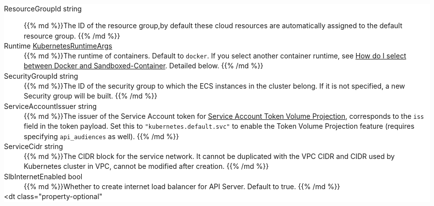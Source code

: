 <a href="#resourcegroupid_go" style="color: inherit; text-decoration: inherit;">Resource<wbr>Group<wbr>Id</a>
</span>
        <span class="property-indicator"></span>
        <span class="property-type">string</span>
    </dt>
    <dd>{{% md %}}The ID of the resource group,by default these cloud resources are automatically assigned to the default resource group.
{{% /md %}}</dd><dt class="property-optional"
            title="Optional">
        <span id="runtime_go">
<a href="#runtime_go" style="color: inherit; text-decoration: inherit;">Runtime</a>
</span>
        <span class="property-indicator"></span>
        <span class="property-type"><a href="#kubernetesruntime">Kubernetes<wbr>Runtime<wbr>Args</a></span>
    </dt>
    <dd>{{% md %}}The runtime of containers. Default to `docker`. If you select another container runtime, see [How do I select between Docker and Sandboxed-Container](https://www.alibabacloud.com/help/doc-detail/160313.htm?spm=a2c63.p38356.b99.440.22563866AJkBgI). Detailed below.
{{% /md %}}</dd><dt class="property-optional"
            title="Optional">
        <span id="securitygroupid_go">
<a href="#securitygroupid_go" style="color: inherit; text-decoration: inherit;">Security<wbr>Group<wbr>Id</a>
</span>
        <span class="property-indicator"></span>
        <span class="property-type">string</span>
    </dt>
    <dd>{{% md %}}The ID of the security group to which the ECS instances in the cluster belong. If it is not specified, a new Security group will be built.
{{% /md %}}</dd><dt class="property-optional"
            title="Optional">
        <span id="serviceaccountissuer_go">
<a href="#serviceaccountissuer_go" style="color: inherit; text-decoration: inherit;">Service<wbr>Account<wbr>Issuer</a>
</span>
        <span class="property-indicator"></span>
        <span class="property-type">string</span>
    </dt>
    <dd>{{% md %}}The issuer of the Service Account token for [Service Account Token Volume Projection](https://www.alibabacloud.com/help/doc-detail/160384.htm), corresponds to the `iss` field in the token payload. Set this to `"kubernetes.default.svc"` to enable the Token Volume Projection feature (requires specifying `api_audiences` as well).
{{% /md %}}</dd><dt class="property-optional"
            title="Optional">
        <span id="servicecidr_go">
<a href="#servicecidr_go" style="color: inherit; text-decoration: inherit;">Service<wbr>Cidr</a>
</span>
        <span class="property-indicator"></span>
        <span class="property-type">string</span>
    </dt>
    <dd>{{% md %}}The CIDR block for the service network. It cannot be duplicated with the VPC CIDR and CIDR used by Kubernetes cluster in VPC, cannot be modified after creation.
{{% /md %}}</dd><dt class="property-optional"
            title="Optional">
        <span id="slbinternetenabled_go">
<a href="#slbinternetenabled_go" style="color: inherit; text-decoration: inherit;">Slb<wbr>Internet<wbr>Enabled</a>
</span>
        <span class="property-indicator"></span>
        <span class="property-type">bool</span>
    </dt>
    <dd>{{% md %}}Whether to create internet load balancer for API Server. Default to true.
{{% /md %}}</dd><dt class="property-optional"